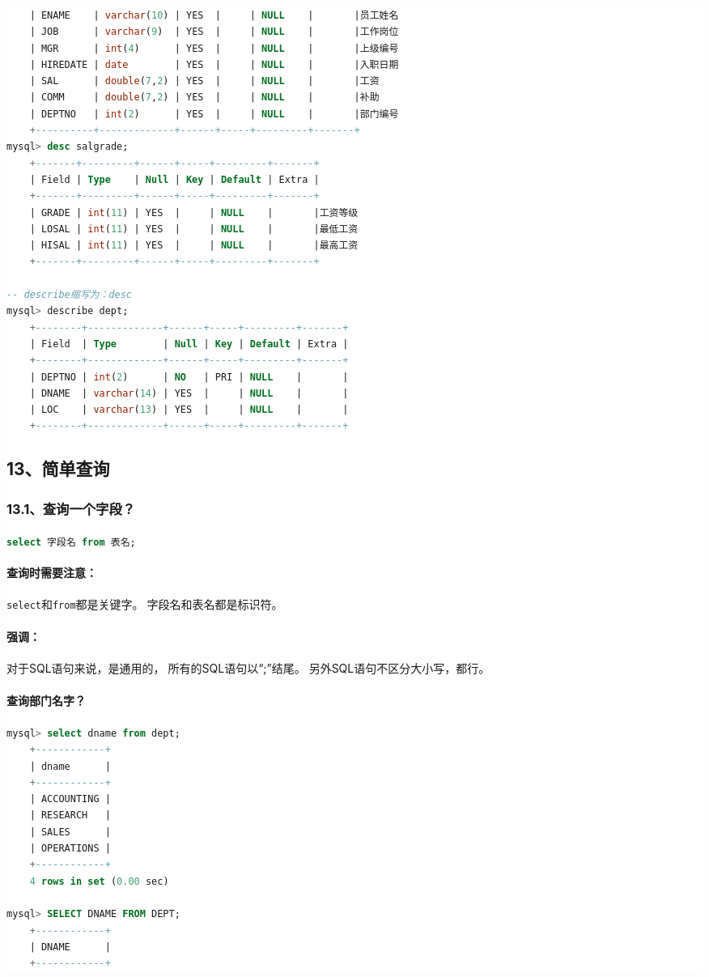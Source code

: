 ```sql
    | ENAME    | varchar(10) | YES  |     | NULL    |       |员工姓名
    | JOB      | varchar(9)  | YES  |     | NULL    |       |工作岗位
    | MGR      | int(4)      | YES  |     | NULL    |       |上级编号
    | HIREDATE | date        | YES  |     | NULL    |       |入职日期
    | SAL      | double(7,2) | YES  |     | NULL    |       |工资
    | COMM     | double(7,2) | YES  |     | NULL    |       |补助
    | DEPTNO   | int(2)      | YES  |     | NULL    |       |部门编号
    +----------+-------------+------+-----+---------+-------+
mysql> desc salgrade;
    +-------+---------+------+-----+---------+-------+
    | Field | Type    | Null | Key | Default | Extra |
    +-------+---------+------+-----+---------+-------+
    | GRADE | int(11) | YES  |     | NULL    |       |工资等级
    | LOSAL | int(11) | YES  |     | NULL    |       |最低工资
    | HISAL | int(11) | YES  |     | NULL    |       |最高工资
    +-------+---------+------+-----+---------+-------+

-- describe缩写为：desc
mysql> describe dept;
    +--------+-------------+------+-----+---------+-------+
    | Field  | Type        | Null | Key | Default | Extra |
    +--------+-------------+------+-----+---------+-------+
    | DEPTNO | int(2)      | NO   | PRI | NULL    |       |
    | DNAME  | varchar(14) | YES  |     | NULL    |       |
    | LOC    | varchar(13) | YES  |     | NULL    |       |
    +--------+-------------+------+-----+---------+-------+
```

## 13、简单查询

### 13.1、查询一个字段？

```sql
select 字段名 from 表名;
```

#### 查询时需要注意：

`select`和`from`都是关键字。
字段名和表名都是标识符。

#### 强调：

对于SQL语句来说，是通用的，
所有的SQL语句以“;”结尾。
另外SQL语句不区分大小写，都行。

#### 查询部门名字？

```sql
mysql> select dname from dept;
    +------------+
    | dname      |
    +------------+
    | ACCOUNTING |
    | RESEARCH   |
    | SALES      |
    | OPERATIONS |
    +------------+
    4 rows in set (0.00 sec)

mysql> SELECT DNAME FROM DEPT;
    +------------+
    | DNAME      |
    +------------+
```